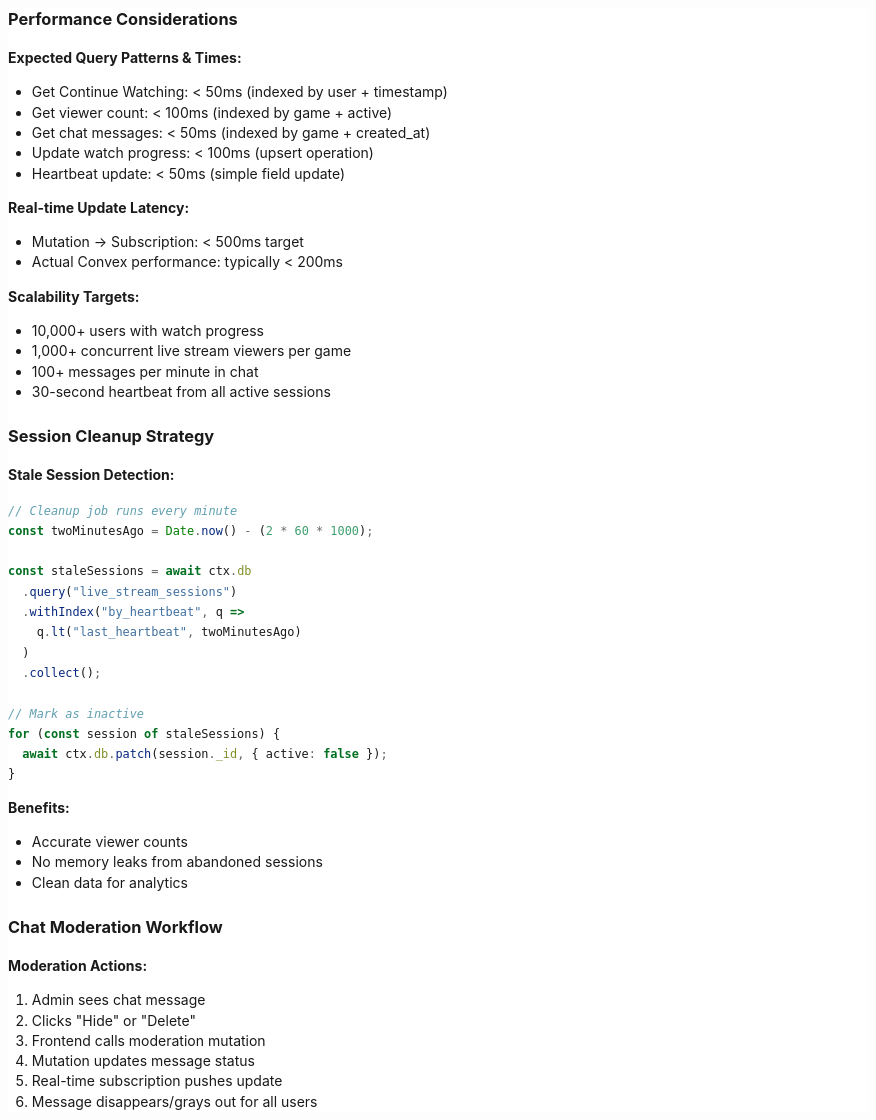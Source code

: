 ### Performance Considerations

**Expected Query Patterns & Times:**
- Get Continue Watching: < 50ms (indexed by user + timestamp)
- Get viewer count: < 100ms (indexed by game + active)
- Get chat messages: < 50ms (indexed by game + created_at)
- Update watch progress: < 100ms (upsert operation)
- Heartbeat update: < 50ms (simple field update)

**Real-time Update Latency:**
- Mutation → Subscription: < 500ms target
- Actual Convex performance: typically < 200ms

**Scalability Targets:**
- 10,000+ users with watch progress
- 1,000+ concurrent live stream viewers per game
- 100+ messages per minute in chat
- 30-second heartbeat from all active sessions

### Session Cleanup Strategy

**Stale Session Detection:**
```typescript
// Cleanup job runs every minute
const twoMinutesAgo = Date.now() - (2 * 60 * 1000);

const staleSessions = await ctx.db
  .query("live_stream_sessions")
  .withIndex("by_heartbeat", q =>
    q.lt("last_heartbeat", twoMinutesAgo)
  )
  .collect();

// Mark as inactive
for (const session of staleSessions) {
  await ctx.db.patch(session._id, { active: false });
}
```

**Benefits:**
- Accurate viewer counts
- No memory leaks from abandoned sessions
- Clean data for analytics

### Chat Moderation Workflow

**Moderation Actions:**
1. Admin sees chat message
2. Clicks "Hide" or "Delete"
3. Frontend calls moderation mutation
4. Mutation updates message status
5. Real-time subscription pushes update
6. Message disappears/grays out for all users
